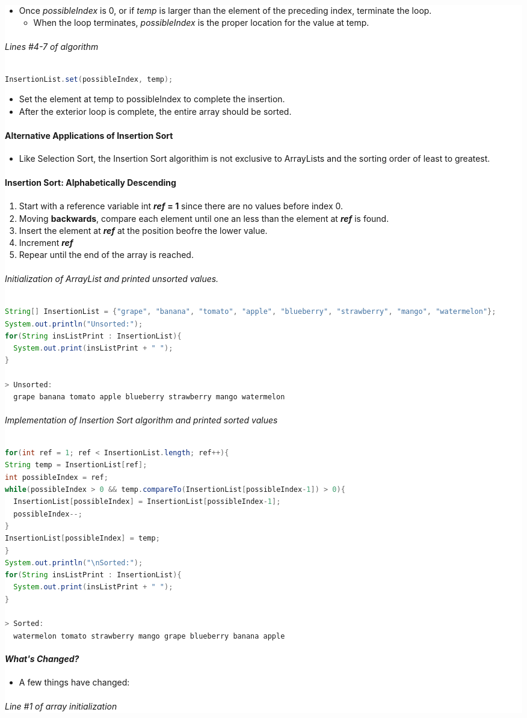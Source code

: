 - Once *possibleIndex* is 0, or if *temp* is larger than the element of the preceding index, terminate the loop.
  - When the loop terminates, *possibleIndex* is the proper location for the value at temp.

###### Lines #4-7 of algorithm
```java
InsertionList.set(possibleIndex, temp);
```
- Set the element at temp to possibleIndex to complete the insertion.
- After the exterior loop is complete, the entire array should be sorted.

#### **Alternative Applications of Insertion Sort**
- Like Selection Sort, the Insertion Sort algorithim is not exclusive to ArrayLists and the sorting order of least to greatest.

#### **Insertion Sort: Alphabetically Descending**
1. Start with a reference variable int ***ref*** **= 1** since there are no values before index 0.
2. Moving **backwards**, compare each element until one an  less than the element at ***ref*** is found.
3. Insert the element at ***ref*** at the position beofre the lower value.
4. Increment ***ref*** 
5. Repear until the end of the array is reached.

###### Initialization of ArrayList and printed unsorted values.

```java
String[] InsertionList = {"grape", "banana", "tomato", "apple", "blueberry", "strawberry", "mango", "watermelon"};
System.out.println("Unsorted:");
for(String insListPrint : InsertionList){
  System.out.print(insListPrint + " ");
}

> Unsorted:
  grape banana tomato apple blueberry strawberry mango watermelon 
```
###### Implementation of Insertion Sort algorithm and printed sorted values
```java
for(int ref = 1; ref < InsertionList.length; ref++){
String temp = InsertionList[ref];
int possibleIndex = ref;
while(possibleIndex > 0 && temp.compareTo(InsertionList[possibleIndex-1]) > 0){
  InsertionList[possibleIndex] = InsertionList[possibleIndex-1];
  possibleIndex--;
}
InsertionList[possibleIndex] = temp;
}
System.out.println("\nSorted:"); 
for(String insListPrint : InsertionList){
  System.out.print(insListPrint + " ");
}

> Sorted:
  watermelon tomato strawberry mango grape blueberry banana apple 
```
#### ***What's Changed?***
- A few things have changed:
###### Line #1 of array initialization
